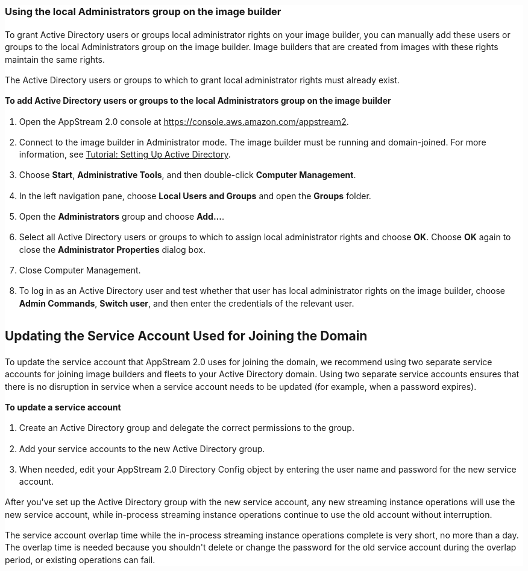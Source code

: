 ### Using the local Administrators group on the image builder<a name="manual-procedure"></a>

To grant Active Directory users or groups local administrator rights on your image builder, you can manually add these users or groups to the local Administrators group on the image builder\. Image builders that are created from images with these rights maintain the same rights\. 

The Active Directory users or groups to which to grant local administrator rights must already exist\.

**To add Active Directory users or groups to the local Administrators group on the image builder**

1. Open the AppStream 2\.0 console at [https://console\.aws\.amazon\.com/appstream2](https://console.aws.amazon.com/appstream2)\.

1. Connect to the image builder in Administrator mode\. The image builder must be running and domain\-joined\. For more information, see [Tutorial: Setting Up Active Directory](active-directory-directory-setup.md)\.

1. Choose **Start**, **Administrative Tools**, and then double\-click **Computer Management**\.

1. In the left navigation pane, choose **Local Users and Groups** and open the **Groups** folder\.

1. Open the **Administrators** group and choose **Add\.\.\.**\.

1. Select all Active Directory users or groups to which to assign local administrator rights and choose **OK**\. Choose **OK** again to close the **Administrator Properties** dialog box\.

1. Close Computer Management\.

1. To log in as an Active Directory user and test whether that user has local administrator rights on the image builder, choose **Admin Commands**, **Switch user**, and then enter the credentials of the relevant user\.

## Updating the Service Account Used for Joining the Domain<a name="active-directory-service-acct"></a>

To update the service account that AppStream 2\.0 uses for joining the domain, we recommend using two separate service accounts for joining image builders and fleets to your Active Directory domain\. Using two separate service accounts ensures that there is no disruption in service when a service account needs to be updated \(for example, when a password expires\)\. 

**To update a service account**

1. Create an Active Directory group and delegate the correct permissions to the group\.

1. Add your service accounts to the new Active Directory group\.

1. When needed, edit your AppStream 2\.0 Directory Config object by entering the user name and password for the new service account\.

After you've set up the Active Directory group with the new service account, any new streaming instance operations will use the new service account, while in\-process streaming instance operations continue to use the old account without interruption\. 

The service account overlap time while the in\-process streaming instance operations complete is very short, no more than a day\. The overlap time is needed because you shouldn't delete or change the password for the old service account during the overlap period, or existing operations can fail\.
